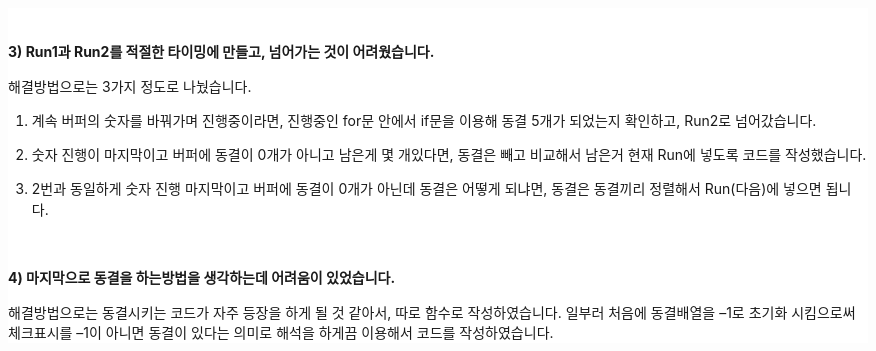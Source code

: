 <br>

**3) Run1과 Run2를 적절한 타이밍에 만들고, 넘어가는 것이 어려웠습니다.**

해결방법으로는 3가지 정도로 나눴습니다.

1. 계속 버퍼의 숫자를 바꿔가며 진행중이라면, 진행중인 for문 안에서 if문을 이용해 동결 5개가 되었는지 확인하고, Run2로 넘어갔습니다.

2. 숫자 진행이 마지막이고 버퍼에 동결이 0개가 아니고 남은게 몇 개있다면, 동결은 빼고 비교해서 남은거 현재 Run에 넣도록 코드를 작성했습니다.

3. 2번과 동일하게 숫자 진행 마지막이고 버퍼에 동결이 0개가 아닌데 동결은 어떻게 되냐면, 동결은 동결끼리 정렬해서 Run(다음)에 넣으면 됩니다.

<br>

**4) 마지막으로 동결을 하는방법을 생각하는데 어려움이 있었습니다.**

해결방법으로는 동결시키는 코드가 자주 등장을 하게 될 것 같아서, 따로 함수로 작성하였습니다. 일부러 처음에 동결배열을 –1로 초기화 시킴으로써 체크표시를 –1이 아니면 동결이 있다는 의미로 해석을 하게끔 이용해서 코드를 작성하였습니다.